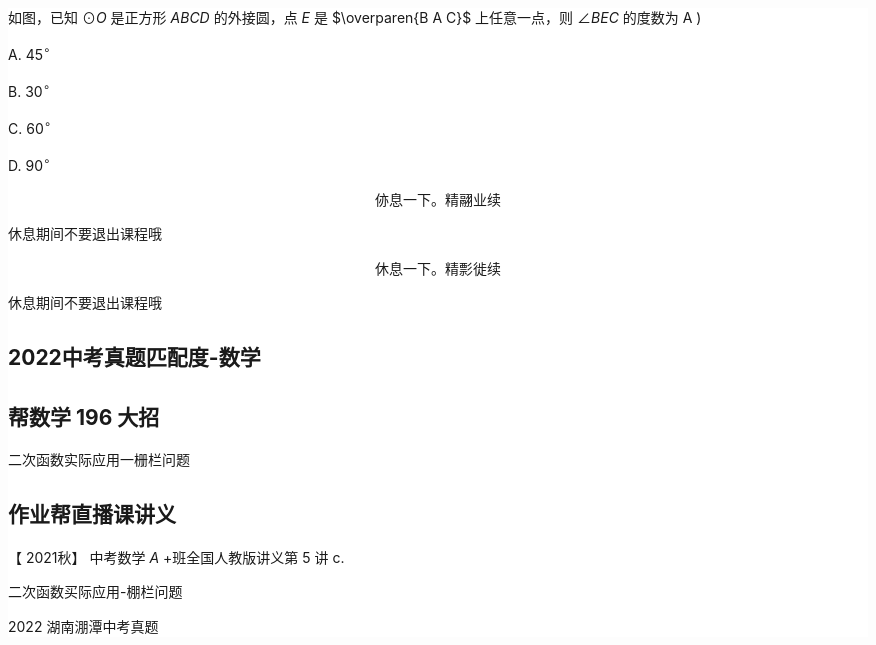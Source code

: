 如图，已知 $\odot O$ 是正方形 $A B C D$ 的外接圆，点 $E$ 是 $\overparen{B A C}$ 上任意一点，则 $\angle B E C$ 的度数为 A )

A. $45^{\circ}$

B. $30^{\circ}$

C. $60^{\circ}$

D. $90^{\circ}$



$$
\text { 㑊息一下。精翮业续 }
$$

休息期间不要退出课程哦



$$
\text { 休息一下。精彯徙续 }
$$

休息期间不要退出课程哦



## 2022中考真题匹配度-数学



## 帮数学 196 大招

二次函数实际应用一栅栏问题

## 作业帮直播课讲义

【 2021秋】 中考数学 $A$ +班全国人教版讲义第 5 讲 c.











二次函数买际应用-棚栏问题



2022 湖南淜潭中考真题














